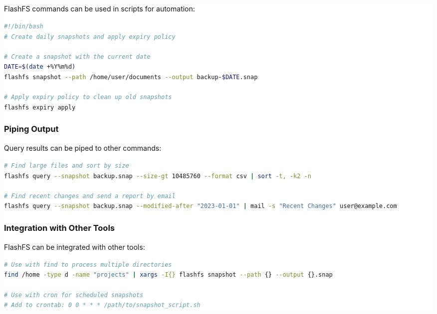 FlashFS commands can be used in scripts for automation:

```bash
#!/bin/bash
# Create daily snapshots and apply expiry policy

# Create a snapshot with the current date
DATE=$(date +%Y%m%d)
flashfs snapshot --path /home/user/documents --output backup-$DATE.snap

# Apply expiry policy to clean up old snapshots
flashfs expiry apply
```

### Piping Output

Query results can be piped to other commands:

```bash
# Find large files and sort by size
flashfs query --snapshot backup.snap --size-gt 10485760 --format csv | sort -t, -k2 -n

# Find recent changes and send a report by email
flashfs query --snapshot backup.snap --modified-after "2023-01-01" | mail -s "Recent Changes" user@example.com
```

### Integration with Other Tools

FlashFS can be integrated with other tools:

```bash
# Use with find to process multiple directories
find /home -type d -name "projects" | xargs -I{} flashfs snapshot --path {} --output {}.snap

# Use with cron for scheduled snapshots
# Add to crontab: 0 0 * * * /path/to/snapshot_script.sh
```
